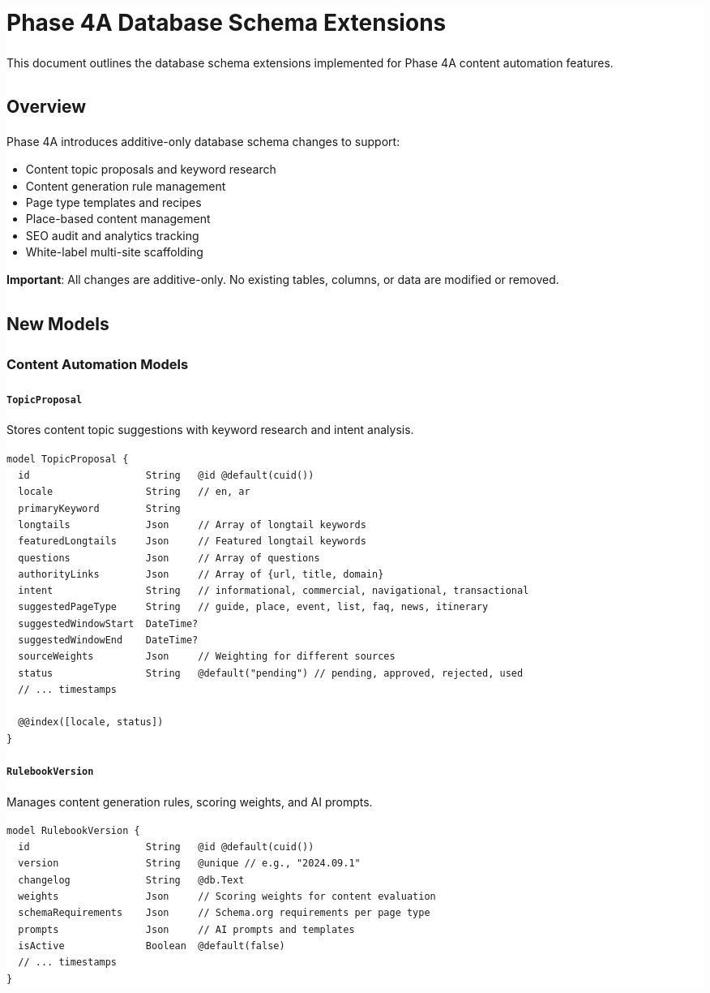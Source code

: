 # Phase 4A Database Schema Extensions

This document outlines the database schema extensions implemented for Phase 4A content automation features.

## Overview

Phase 4A introduces additive-only database schema changes to support:
- Content topic proposals and keyword research
- Content generation rule management
- Page type templates and recipes
- Place-based content management
- SEO audit and analytics tracking
- White-label multi-site scaffolding

**Important**: All changes are additive-only. No existing tables, columns, or data are modified or removed.

## New Models

### Content Automation Models

#### `TopicProposal`
Stores content topic suggestions with keyword research and intent analysis.

```prisma
model TopicProposal {
  id                    String   @id @default(cuid())
  locale                String   // en, ar
  primaryKeyword        String
  longtails             Json     // Array of longtail keywords
  featuredLongtails     Json     // Featured longtail keywords
  questions             Json     // Array of questions
  authorityLinks        Json     // Array of {url, title, domain}
  intent                String   // informational, commercial, navigational, transactional
  suggestedPageType     String   // guide, place, event, list, faq, news, itinerary
  suggestedWindowStart  DateTime?
  suggestedWindowEnd    DateTime?
  sourceWeights         Json     // Weighting for different sources
  status                String   @default("pending") // pending, approved, rejected, used
  // ... timestamps

  @@index([locale, status])
}
```

#### `RulebookVersion`
Manages content generation rules, scoring weights, and AI prompts.

```prisma
model RulebookVersion {
  id                    String   @id @default(cuid())
  version               String   @unique // e.g., "2024.09.1"
  changelog             String   @db.Text
  weights               Json     // Scoring weights for content evaluation
  schemaRequirements    Json     // Schema.org requirements per page type
  prompts               Json     // AI prompts and templates
  isActive              Boolean  @default(false)
  // ... timestamps
}
```
